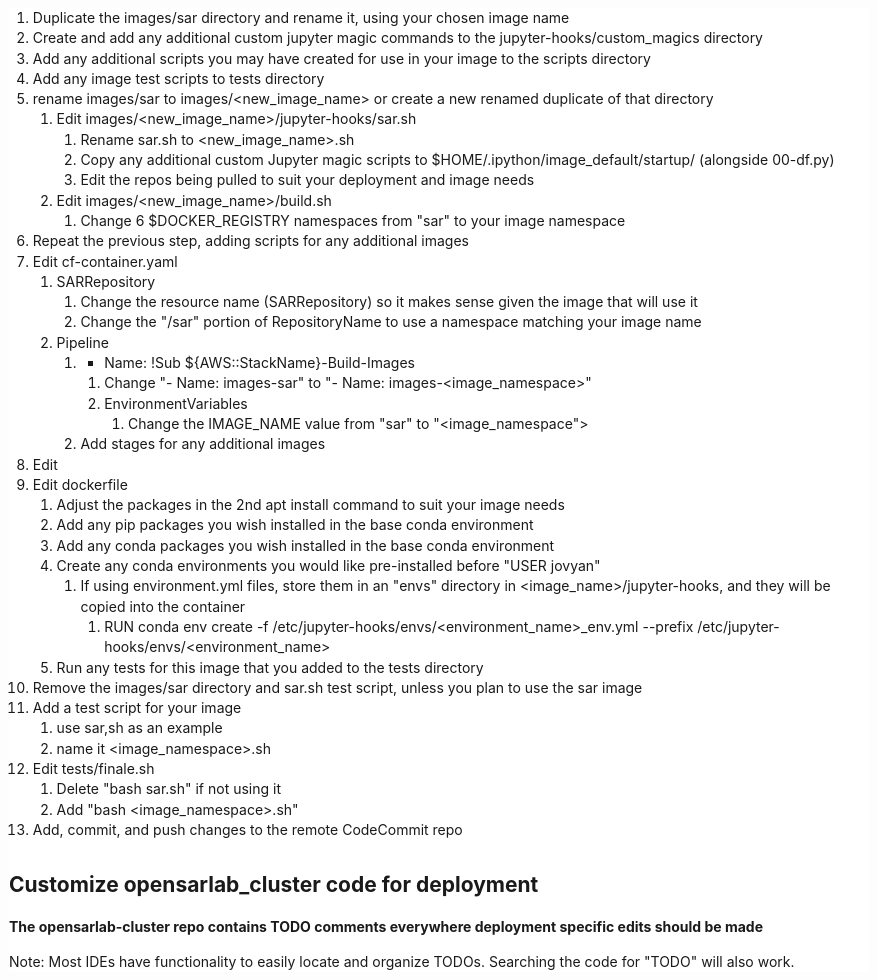 1. Duplicate the images/sar directory and rename it, using your chosen image name
1. Create and add any additional custom jupyter magic commands to the jupyter-hooks/custom_magics directory
1. Add any additional scripts you may have created for use in your image to the scripts directory
1. Add any image test scripts to tests directory
1. rename images/sar to images/<new_image_name> or create a new renamed duplicate of that directory
    1. Edit images/<new_image_name>/jupyter-hooks/sar.sh
        1. Rename sar.sh to <new_image_name>.sh
        1. Copy any additional custom Jupyter magic scripts to $HOME/.ipython/image_default/startup/ (alongside 00-df.py)
        1. Edit the repos being pulled to suit your deployment and image needs
    1. Edit images/<new_image_name>/build.sh
        1. Change 6 $DOCKER_REGISTRY namespaces from "sar" to your image namespace
1. Repeat the previous step, adding scripts for any additional images
1. Edit cf-container.yaml
    1. SARRepository 
        1. Change the resource name (SARRepository) so it makes sense given the image that will use it
        1. Change the "/sar" portion of RepositoryName to use a namespace matching your image name
    1. Pipeline
        1. - Name: !Sub ${AWS::StackName}-Build-Images
            1. Change "- Name: images-sar" to "- Name: images-<image_namespace>"
            1. EnvironmentVariables
                1. Change the IMAGE_NAME value from "sar" to "<image_namespace">
        1. Add stages for any additional images
1. Edit 
1. Edit dockerfile
    1. Adjust the packages in the 2nd apt install command to suit your image needs
    1. Add any pip packages you wish installed in the base conda environment
    1. Add any conda packages you wish installed in the base conda environment
    1. Create any conda environments you would like pre-installed before "USER jovyan"
        1. If using environment.yml files, store them in an "envs" directory in <image_name>/jupyter-hooks, and they will be copied into the container
            1. RUN conda env create -f /etc/jupyter-hooks/envs/<environment_name>_env.yml --prefix /etc/jupyter-hooks/envs/<environment_name>
    1. Run any tests for this image that you added to the tests directory
1. Remove the images/sar directory and sar.sh test script, unless you plan to use the sar image
1. Add a test script for your image
    1. use sar,sh as an example
    1. name it <image_namespace>.sh
1. Edit tests/finale.sh
    1. Delete "bash sar.sh" if not using it
    1. Add  "bash <image_namespace>.sh"
1. Add, commit, and push changes to the remote CodeCommit repo

Customize opensarlab_cluster code for deployment
--------------------
**The opensarlab-cluster repo contains TODO comments everywhere deployment specific edits should be made**

Note: Most IDEs have functionality to easily locate and organize TODOs. Searching the code for "TODO" will also work.

